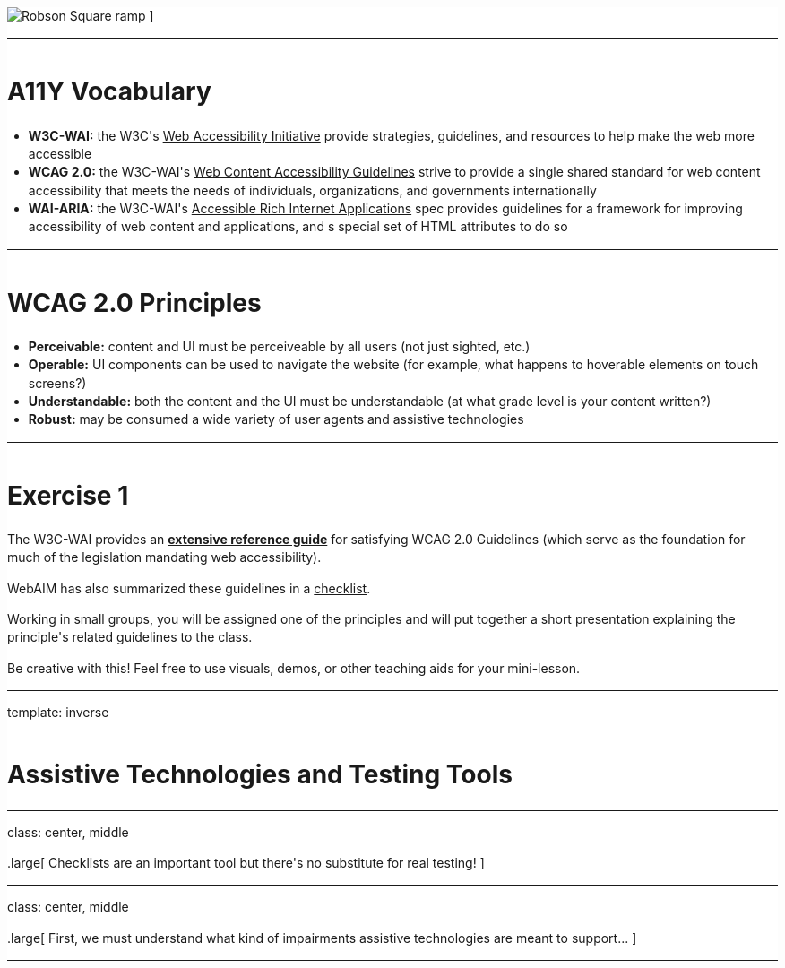    ![Robson Square ramp](/public/img/slide-assets/a11y-robson-square.jpg)
]

---

# A11Y Vocabulary

- **W3C-WAI:** the W3C's [Web Accessibility Initiative](https://www.w3.org/WAI/) provide strategies, guidelines, and resources to help make the web more accessible
- **WCAG 2.0:** the W3C-WAI's [Web Content Accessibility Guidelines](https://www.w3.org/WAI/intro/wcag) strive to provide a single shared standard for web content accessibility that meets the needs of individuals, organizations, and governments internationally
- **WAI-ARIA:** the W3C-WAI's [Accessible Rich Internet Applications](https://www.w3.org/TR/wai-aria-1.1/) spec provides guidelines for a framework for improving accessibility of web content and applications, and s special set of HTML attributes to do so

---

# WCAG 2.0 Principles

- **Perceivable:** content and UI must be perceiveable by all users (not just sighted, etc.)
- **Operable:** UI components can be used to navigate the website (for example, what happens to hoverable elements on touch screens?)
- **Understandable:** both the content and the UI must be understandable (at what grade level is your content written?)
- **Robust:** may be consumed a wide variety of user agents and assistive technologies

---

# Exercise 1

The W3C-WAI provides an **[extensive reference guide](https://www.w3.org/WAI/WCAG20/quickref/)** for satisfying WCAG 2.0 Guidelines (which serve as the foundation for much of the legislation mandating web accessibility).

WebAIM has also summarized these guidelines in a [checklist](http://webaim.org/standards/wcag/checklist).

Working in small groups, you will be assigned one of the principles and will put together a short presentation explaining the principle's related guidelines to the class.

Be creative with this! Feel free to use visuals, demos, or other teaching aids for your mini-lesson.

---
template: inverse

# Assistive Technologies and Testing Tools

---
class: center, middle

.large[
   Checklists are an important tool but there's no substitute for real testing!
]

---
class: center, middle

.large[
   First, we must understand what kind of impairments assistive technologies are meant to support...
]

---